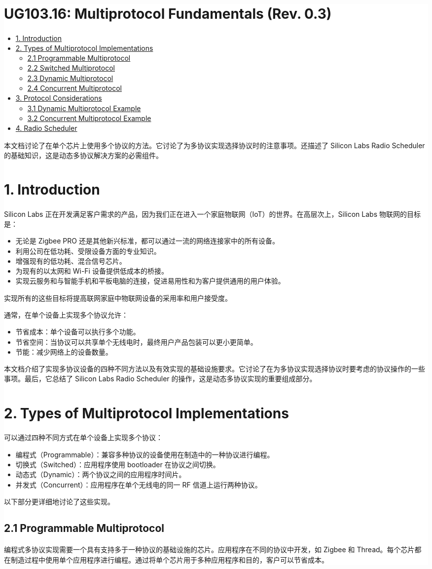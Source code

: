 # UG103.16: Multiprotocol Fundamentals (Rev. 0.3) 

- [1. Introduction](#1-introduction)
- [2. Types of Multiprotocol Implementations](#2-types-of-multiprotocol-implementations)
  - [2.1 Programmable Multiprotocol](#21-programmable-multiprotocol)
  - [2.2 Switched Multiprotocol](#22-switched-multiprotocol)
  - [2.3 Dynamic Multiprotocol](#23-dynamic-multiprotocol)
  - [2.4 Concurrent Multiprotocol](#24-concurrent-multiprotocol)
- [3. Protocol Considerations](#3-protocol-considerations)
  - [3.1 Dynamic Multiprotocol Example](#31-dynamic-multiprotocol-example)
  - [3.2 Concurrent Multiprotocol Example](#32-concurrent-multiprotocol-example)
- [4. Radio Scheduler](#4-radio-scheduler)

本文档讨论了在单个芯片上使用多个协议的方法。它讨论了为多协议实现选择协议时的注意事项。还描述了 Silicon Labs Radio Scheduler 的基础知识，这是动态多协议解决方案的必需组件。

# 1. Introduction

Silicon Labs 正在开发满足客户需求的产品，因为我们正在进入一个家庭物联网（IoT）的世界。在高层次上，Silicon Labs 物联网的目标是：

* 无论是 Zigbee PRO 还是其他新兴标准，都可以通过一流的网络连接家中的所有设备。
* 利用公司在低功耗、受限设备方面的专业知识。
* 增强现有的低功耗、混合信号芯片。
* 为现有的以太网和 Wi-Fi 设备提供低成本的桥接。
* 实现云服务和与智能手机和平板电脑的连接，促进易用性和为客户提供通用的用户体验。

实现所有的这些目标将提高联网家庭中物联网设备的采用率和用户接受度。

通常，在单个设备上实现多个协议允许：

* 节省成本：单个设备可以执行多个功能。
* 节省空间：当协议可以共享单个无线电时，最终用户产品包装可以更小更简单。
* 节能：减少网络上的设备数量。

本文档介绍了实现多协议设备的四种不同方法以及有效实现的基础设施要求。它讨论了在为多协议实现选择协议时要考虑的协议操作的一些事项。最后，它总结了 Silicon Labs Radio Scheduler 的操作，这是动态多协议实现的重要组成部分。

# 2. Types of Multiprotocol Implementations

可以通过四种不同方式在单个设备上实现多个协议：

* 编程式（Programmable）：兼容多种协议的设备使用在制造中的一种协议进行编程。
* 切换式（Switched）：应用程序使用 bootloader 在协议之间切换。
* 动态式（Dynamic）：两个协议之间的应用程序时间片。
* 并发式（Concurrent）：应用程序在单个无线电的同一 RF 信道上运行两种协议。

以下部分更详细地讨论了这些实现。

## 2.1 Programmable Multiprotocol

编程式多协议实现需要一个具有支持多于一种协议的基础设施的芯片。应用程序在不同的协议中开发，如 Zigbee 和 Thread。每个芯片都在制造过程中使用单个应用程序进行编程。通过将单个芯片用于多种应用程序和目的，客户可以节省成本。
